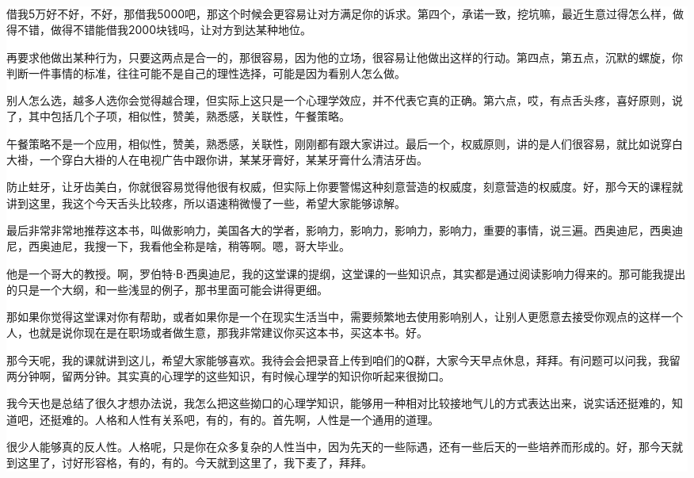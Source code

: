 借我5万好不好，不好，那借我5000吧，那这个时候会更容易让对方满足你的诉求。第四个，承诺一致，挖坑嘛，最近生意过得怎么样，做得不错，做得不错能借我2000块钱吗，让对方到达某种地位。

再要求他做出某种行为，只要这两点是合一的，那很容易，因为他的立场，很容易让他做出这样的行动。第四点，第五点，沉默的螺旋，你判断一件事情的标准，往往可能不是自己的理性选择，可能是因为看别人怎么做。

别人怎么选，越多人选你会觉得越合理，但实际上这只是一个心理学效应，并不代表它真的正确。第六点，哎，有点舌头疼，喜好原则，说了，其中包括几个子项，相似性，赞美，熟悉感，关联性，午餐策略。

午餐策略不是一个应用，相似性，赞美，熟悉感，关联性，刚刚都有跟大家讲过。最后一个，权威原则，讲的是人们很容易，就比如说穿白大褂，一个穿白大褂的人在电视广告中跟你讲，某某牙膏好，某某牙膏什么清洁牙齿。

防止蛀牙，让牙齿美白，你就很容易觉得他很有权威，但实际上你要警惕这种刻意营造的权威度，刻意营造的权威度。好，那今天的课程就讲到这里，我这个今天舌头比较疼，所以语速稍微慢了一些，希望大家能够谅解。

最后非常非常地推荐这本书，叫做影响力，美国各大的学者，影响力，影响力，影响力，影响力，重要的事情，说三遍。西奥迪尼，西奥迪尼，西奥迪尼，我搜一下，我看他全称是啥，稍等啊。嗯，哥大毕业。

他是一个哥大的教授。啊，罗伯特·B·西奥迪尼，我的这堂课的提纲，这堂课的一些知识点，其实都是通过阅读影响力得来的。那可能我提出的只是一个大纲，和一些浅显的例子，那书里面可能会讲得更细。

那如果你觉得这堂课对你有帮助，或者如果你是一个在现实生活当中，需要频繁地去使用影响别人，让别人更愿意去接受你观点的这样一个人，也就是说你现在是在职场或者做生意，那我非常建议你买这本书，买这本书。好。

那今天呢，我的课就讲到这儿，希望大家能够喜欢。我待会会把录音上传到咱们的Q群，大家今天早点休息，拜拜。有问题可以问我，我留两分钟啊，留两分钟。其实真的心理学的这些知识，有时候心理学的知识你听起来很拗口。

我今天也是总结了很久才想办法说，我怎么把这些拗口的心理学知识，能够用一种相对比较接地气儿的方式表达出来，说实话还挺难的，知道吧，还挺难的。人格和人性有关系吧，有的，有的。首先啊，人性是一个通用的道理。

很少人能够真的反人性。人格呢，只是你在众多复杂的人性当中，因为先天的一些际遇，还有一些后天的一些培养而形成的。好，那今天就到这里了，讨好形容格，有的，有的。今天就到这里了，我下麦了，拜拜。


